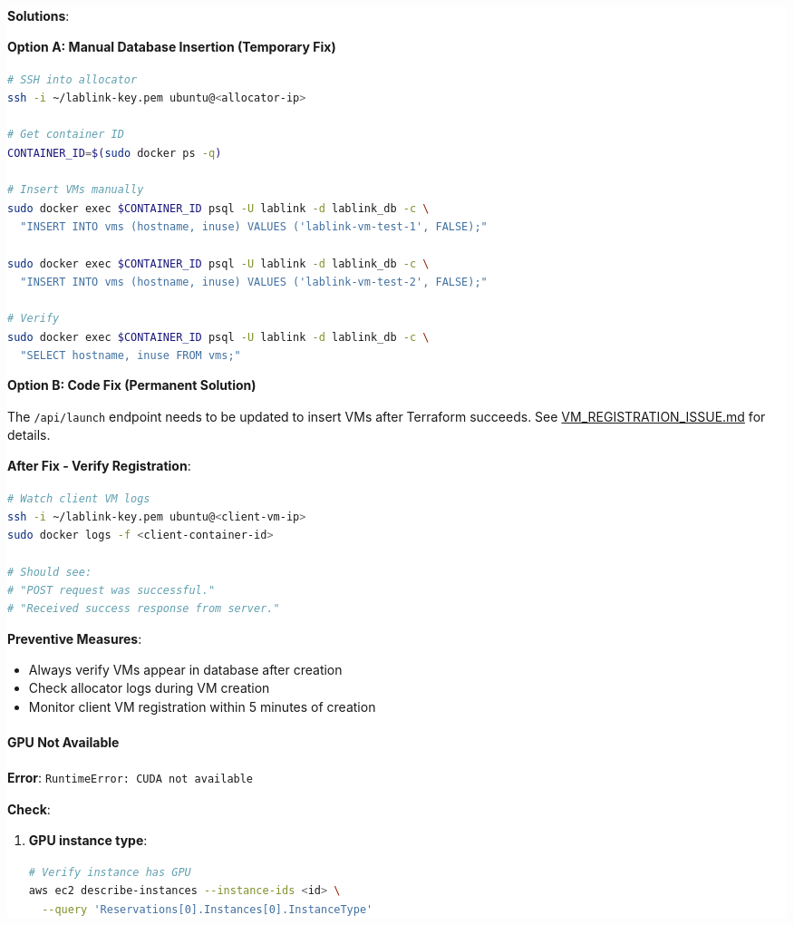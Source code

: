 **Solutions**:

**Option A: Manual Database Insertion (Temporary Fix)**
```bash
# SSH into allocator
ssh -i ~/lablink-key.pem ubuntu@<allocator-ip>

# Get container ID
CONTAINER_ID=$(sudo docker ps -q)

# Insert VMs manually
sudo docker exec $CONTAINER_ID psql -U lablink -d lablink_db -c \
  "INSERT INTO vms (hostname, inuse) VALUES ('lablink-vm-test-1', FALSE);"

sudo docker exec $CONTAINER_ID psql -U lablink -d lablink_db -c \
  "INSERT INTO vms (hostname, inuse) VALUES ('lablink-vm-test-2', FALSE);"

# Verify
sudo docker exec $CONTAINER_ID psql -U lablink -d lablink_db -c \
  "SELECT hostname, inuse FROM vms;"
```

**Option B: Code Fix (Permanent Solution)**

The `/api/launch` endpoint needs to be updated to insert VMs after Terraform succeeds. See [VM_REGISTRATION_ISSUE.md](../VM_REGISTRATION_ISSUE.md) for details.

**After Fix - Verify Registration**:
```bash
# Watch client VM logs
ssh -i ~/lablink-key.pem ubuntu@<client-vm-ip>
sudo docker logs -f <client-container-id>

# Should see:
# "POST request was successful."
# "Received success response from server."
```

**Preventive Measures**:
- Always verify VMs appear in database after creation
- Check allocator logs during VM creation
- Monitor client VM registration within 5 minutes of creation

#### GPU Not Available

**Error**: `RuntimeError: CUDA not available`

**Check**:

1. **GPU instance type**:
   ```bash
   # Verify instance has GPU
   aws ec2 describe-instances --instance-ids <id> \
     --query 'Reservations[0].Instances[0].InstanceType'
   ```
